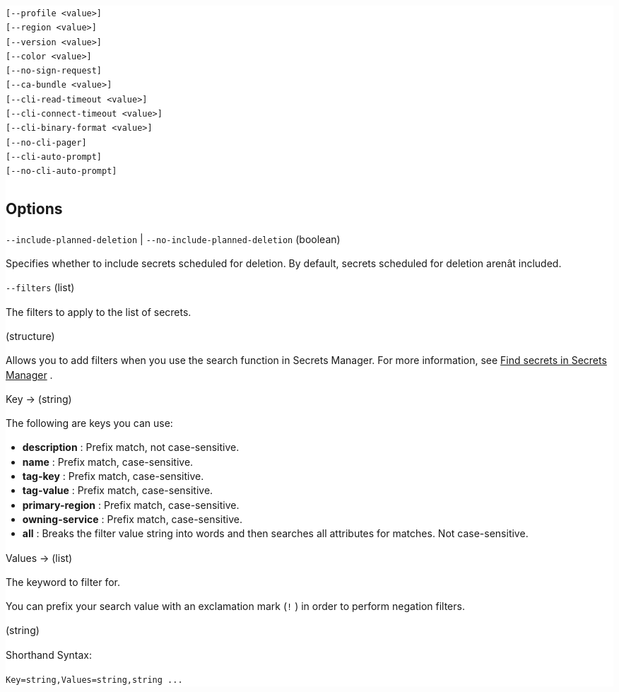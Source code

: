 ```
[--profile <value>]
[--region <value>]
[--version <value>]
[--color <value>]
[--no-sign-request]
[--ca-bundle <value>]
[--cli-read-timeout <value>]
[--cli-connect-timeout <value>]
[--cli-binary-format <value>]
[--no-cli-pager]
[--cli-auto-prompt]
[--no-cli-auto-prompt]
```

## Options

`--include-planned-deletion` | `--no-include-planned-deletion` (boolean)

Specifies whether to include secrets scheduled for deletion. By default, secrets scheduled for deletion arenât included.

`--filters` (list)

The filters to apply to the list of secrets.

(structure)

Allows you to add filters when you use the search function in Secrets Manager. For more information, see [Find secrets in Secrets Manager](https://docs.aws.amazon.com/secretsmanager/latest/userguide/manage_search-secret.html) .

Key -> (string)

The following are keys you can use:

- **description** : Prefix match, not case-sensitive.
- **name** : Prefix match, case-sensitive.
- **tag-key** : Prefix match, case-sensitive.
- **tag-value** : Prefix match, case-sensitive.
- **primary-region** : Prefix match, case-sensitive.
- **owning-service** : Prefix match, case-sensitive.
- **all** : Breaks the filter value string into words and then searches all attributes for matches. Not case-sensitive.

Values -> (list)

The keyword to filter for.

You can prefix your search value with an exclamation mark (`!` ) in order to perform negation filters.

(string)

Shorthand Syntax:

```
Key=string,Values=string,string ...
```

